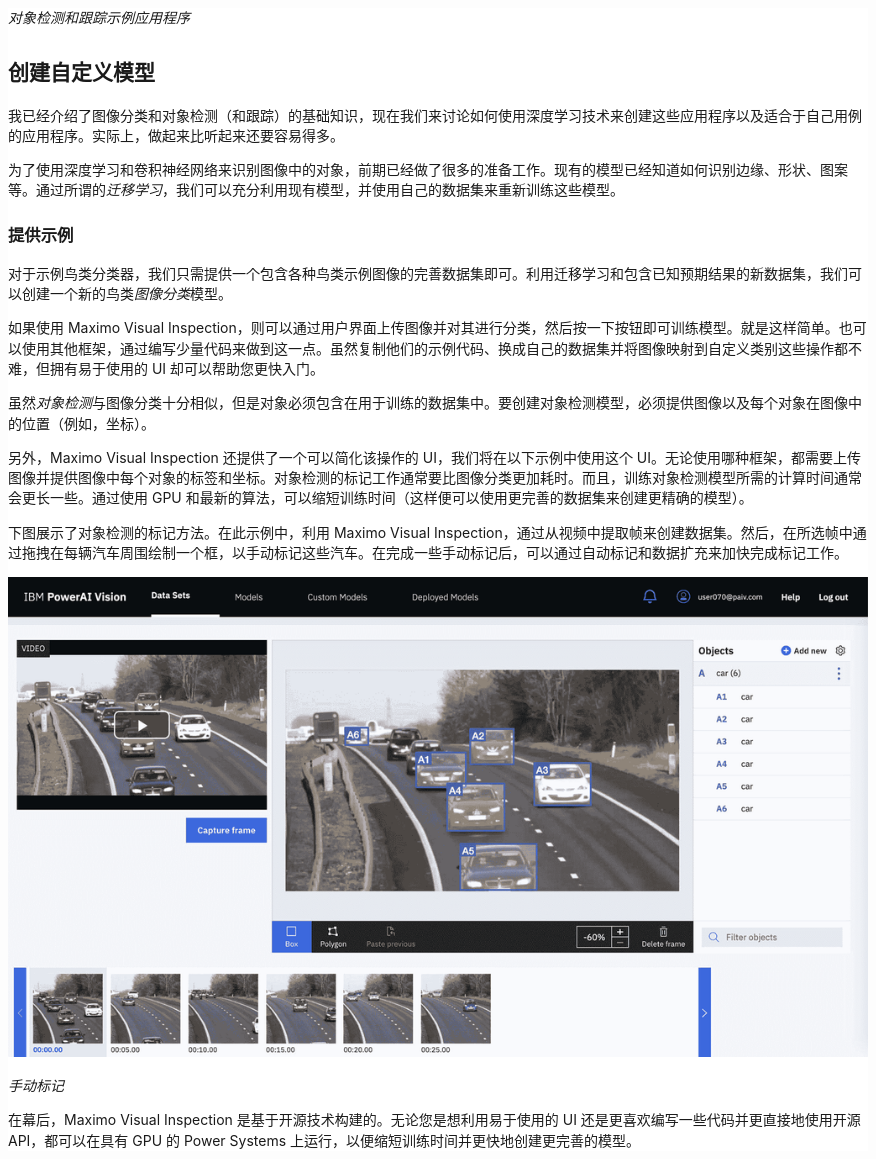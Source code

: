 *对象检测和跟踪示例应用程序*

## 创建自定义模型

我已经介绍了图像分类和对象检测（和跟踪）的基础知识，现在我们来讨论如何使用深度学习技术来创建这些应用程序以及适合于自己用例的应用程序。实际上，做起来比听起来还要容易得多。

为了使用深度学习和卷积神经网络来识别图像中的对象，前期已经做了很多的准备工作。现有的模型已经知道如何识别边缘、形状、图案等。通过所谓的*迁移学习*，我们可以充分利用现有模型，并使用自己的数据集来重新训练这些模型。

### 提供示例

对于示例鸟类分类器，我们只需提供一个包含各种鸟类示例图像的完善数据集即可。利用迁移学习和包含已知预期结果的新数据集，我们可以创建一个新的鸟类*图像分类*模型。

如果使用 Maximo Visual Inspection，则可以通过用户界面上传图像并对其进行分类，然后按一下按钮即可训练模型。就是这样简单。也可以使用其他框架，通过编写少量代码来做到这一点。虽然复制他们的示例代码、换成自己的数据集并将图像映射到自定义类别这些操作都不难，但拥有易于使用的 UI 却可以帮助您更快入门。

虽然*对象检测*与图像分类十分相似，但是对象必须包含在用于训练的数据集中。要创建对象检测模型，必须提供图像以及每个对象在图像中的位置（例如，坐标）。

另外，Maximo Visual Inspection 还提供了一个可以简化该操作的 UI，我们将在以下示例中使用这个 UI。无论使用哪种框架，都需要上传图像并提供图像中每个对象的标签和坐标。对象检测的标记工作通常要比图像分类更加耗时。而且，训练对象检测模型所需的计算时间通常会更长一些。通过使用 GPU 和最新的算法，可以缩短训练时间（这样便可以使用更完善的数据集来创建更精确的模型）。

下图展示了对象检测的标记方法。在此示例中，利用 Maximo Visual Inspection，通过从视频中提取帧来创建数据集。然后，在所选帧中通过拖拽在每辆汽车周围绘制一个框，以手动标记这些汽车。在完成一些手动标记后，可以通过自动标记和数据扩充来加快完成标记工作。

![manual_tagging.jpg](img/9cfdad45b4a6579065971b1c32b5a8fd.png)

*手动标记*

在幕后，Maximo Visual Inspection 是基于开源技术构建的。无论您是想利用易于使用的 UI 还是更喜欢编写一些代码并更直接地使用开源 API，都可以在具有 GPU 的 Power Systems 上运行，以便缩短训练时间并更快地创建更完善的模型。
